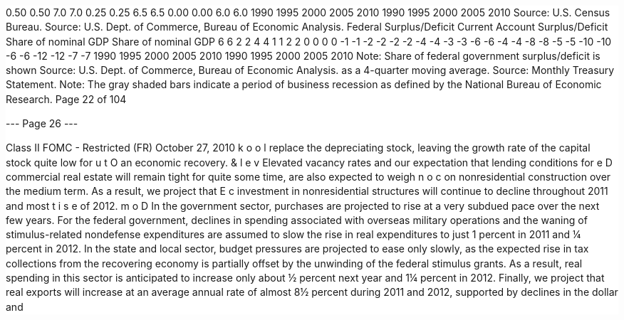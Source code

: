0.50 0.50 7.0 7.0
0.25 0.25 6.5 6.5
0.00 0.00 6.0 6.0
1990 1995 2000 2005 2010 1990 1995 2000 2005 2010
Source: U.S. Census Bureau. Source: U.S. Dept. of Commerce, Bureau of Economic Analysis.
Federal Surplus/Deficit Current Account Surplus/Deficit
Share of nominal GDP Share of nominal GDP
6 6 2 2
4 4 1 1
2 2 0 0
0 0 -1 -1
-2 -2 -2 -2
-4 -4 -3 -3
-6 -6 -4 -4
-8 -8 -5 -5
-10 -10 -6 -6
-12 -12 -7 -7
1990 1995 2000 2005 2010 1990 1995 2000 2005 2010
Note: Share of federal government surplus/deficit is shown Source: U.S. Dept. of Commerce, Bureau of Economic Analysis.
as a 4-quarter moving average.
Source: Monthly Treasury Statement.
Note: The gray shaded bars indicate a period of business recession as defined by the National Bureau of Economic Research.
Page 22 of 104

--- Page 26 ---

Class II FOMC - Restricted (FR) October 27, 2010
k
o
o
l
replace the depreciating stock, leaving the growth rate of the capital stock quite low for u t
O
an economic recovery.
&
l
e
v
Elevated vacancy rates and our expectation that lending conditions for e
D
commercial real estate will remain tight for quite some time, are also expected to weigh n
o
c
on nonresidential construction over the medium term. As a result, we project that E
c
investment in nonresidential structures will continue to decline throughout 2011 and most t i
s
e
of 2012. m
o
D
In the government sector, purchases are projected to rise at a very subdued pace
over the next few years. For the federal government, declines in spending associated
with overseas military operations and the waning of stimulus-related nondefense
expenditures are assumed to slow the rise in real expenditures to just 1 percent in 2011
and ¼ percent in 2012. In the state and local sector, budget pressures are projected to
ease only slowly, as the expected rise in tax collections from the recovering economy is
partially offset by the unwinding of the federal stimulus grants. As a result, real spending
in this sector is anticipated to increase only about ½ percent next year and 1¼ percent in
2012.
Finally, we project that real exports will increase at an average annual rate of
almost 8½ percent during 2011 and 2012, supported by declines in the dollar and